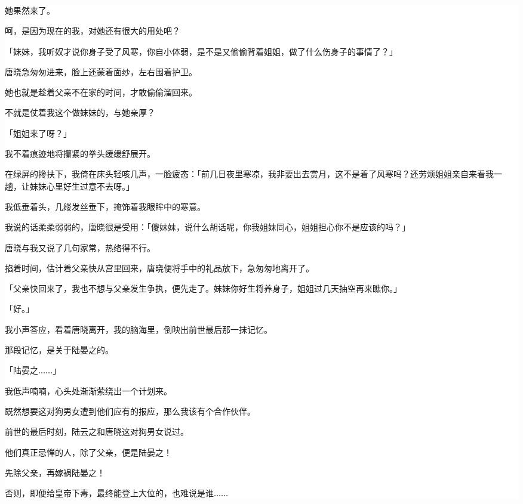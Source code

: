 
她果然来了。


呵，是因为现在的我，对她还有很大的用处吧？


「妹妹，我听奴才说你身子受了风寒，你自小体弱，是不是又偷偷背着姐姐，做了什么伤身子的事情了？」


唐晓急匆匆进来，脸上还蒙着面纱，左右围着护卫。


她也就是趁着父亲不在家的时间，才敢偷偷溜回来。


不就是仗着我这个做妹妹的，与她亲厚？


「姐姐来了呀？」


我不着痕迹地将攥紧的拳头缓缓舒展开。


在绿屏的搀扶下，我倚在床头轻咳几声，一脸疲态：「前几日夜里寒凉，我非要出去赏月，这不是着了风寒吗？还劳烦姐姐亲自来看我一趟，让妹妹心里好生过意不去呀。」


我低垂着头，几缕发丝垂下，掩饰着我眼眸中的寒意。


我说的话柔柔弱弱的，唐晓很是受用：「傻妹妹，说什么胡话呢，你我姐妹同心，姐姐担心你不是应该的吗？」


唐晓与我又说了几句家常，热络得不行。


掐着时间，估计着父亲快从宫里回来，唐晓便将手中的礼品放下，急匆匆地离开了。


「父亲快回来了，我也不想与父亲发生争执，便先走了。妹妹你好生将养身子，姐姐过几天抽空再来瞧你。」


「好。」


我小声答应，看着唐晓离开，我的脑海里，倒映出前世最后那一抹记忆。


那段记忆，是关于陆晏之的。


「陆晏之……」


我低声喃喃，心头处渐渐萦绕出一个计划来。


既然想要这对狗男女遭到他们应有的报应，那么我该有个合作伙伴。


前世的最后时刻，陆云之和唐晓这对狗男女说过。


他们真正忌惮的人，除了父亲，便是陆晏之！


先除父亲，再嫁祸陆晏之！


否则，即便给皇帝下毒，最终能登上大位的，也难说是谁……

